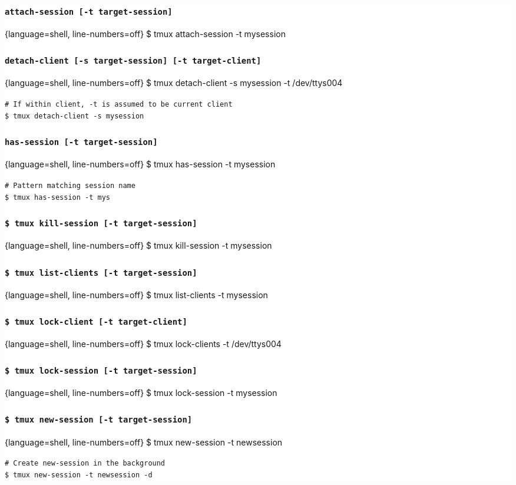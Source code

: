 ### `attach-session [-t target-session]`

{language=shell, line-numbers=off}
$ tmux attach-session -t mysession

### `detach-client [-s target-session] [-t target-client]`

{language=shell, line-numbers=off}
$ tmux detach-client -s mysession -t /dev/ttys004

    # If within client, -t is assumed to be current client
    $ tmux detach-client -s mysession

### `has-session [-t target-session]`

{language=shell, line-numbers=off}
$ tmux has-session -t mysession

    # Pattern matching session name
    $ tmux has-session -t mys

### `$ tmux kill-session [-t target-session]`

{language=shell, line-numbers=off}
$ tmux kill-session -t mysession

### `$ tmux list-clients [-t target-session]`

{language=shell, line-numbers=off}
$ tmux list-clients -t mysession

### `$ tmux lock-client [-t target-client]`

{language=shell, line-numbers=off}
$ tmux lock-clients -t /dev/ttys004

### `$ tmux lock-session [-t target-session]`

{language=shell, line-numbers=off}
$ tmux lock-session -t mysession

### `$ tmux new-session [-t target-session]`

{language=shell, line-numbers=off}
$ tmux new-session -t newsession

    # Create new-session in the background
    $ tmux new-session -t newsession -d
